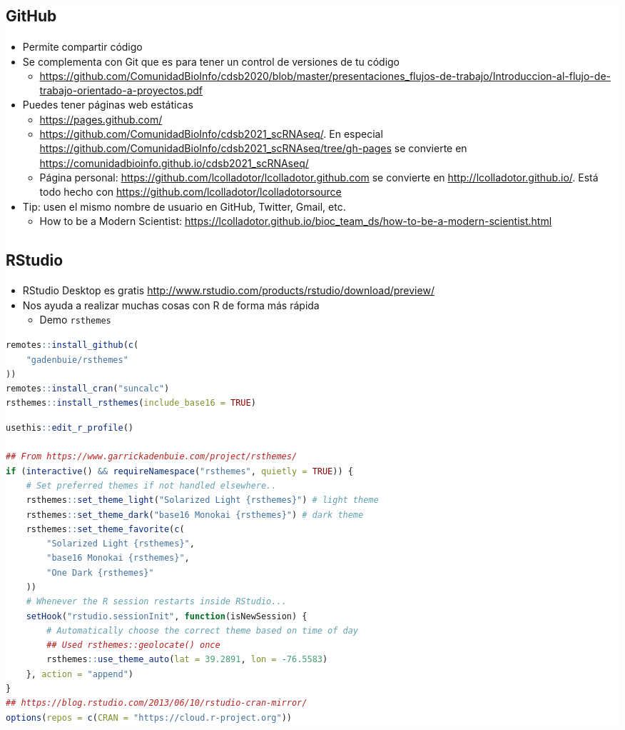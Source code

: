 ## GitHub

* Permite compartir código
* Se complementa con Git que es para tener un control de versiones de tu código
  - https://github.com/ComunidadBioInfo/cdsb2020/blob/master/presentaciones_flujos-de-trabajo/Introduccion-al-flujo-de-trabajo-orientado-a-proyectos.pdf
* Puedes tener páginas web estáticas
  - https://pages.github.com/
  - https://github.com/ComunidadBioInfo/cdsb2021_scRNAseq/. En especial https://github.com/ComunidadBioInfo/cdsb2021_scRNAseq/tree/gh-pages se convierte en https://comunidadbioinfo.github.io/cdsb2021_scRNAseq/
  - Página personal: https://github.com/lcolladotor/lcolladotor.github.com se convierte en http://lcolladotor.github.io/. Está todo hecho con https://github.com/lcolladotor/lcolladotorsource
* Tip: usen el mismo nombre de usuario en GitHub, Twitter, Gmail, etc. 
  - How to be a Modern Scientist: https://lcolladotor.github.io/bioc_team_ds/how-to-be-a-modern-scientist.html
  
## RStudio

* RStudio Desktop es gratis http://www.rstudio.com/products/rstudio/download/preview/
* Nos ayuda a realizar muchas cosas con R de forma más rápida
  - Demo `rsthemes`
  

```r
remotes::install_github(c(
    "gadenbuie/rsthemes"
))
remotes::install_cran("suncalc")
rsthemes::install_rsthemes(include_base16 = TRUE)
```

  

```r
usethis::edit_r_profile()

## From https://www.garrickadenbuie.com/project/rsthemes/
if (interactive() && requireNamespace("rsthemes", quietly = TRUE)) {
    # Set preferred themes if not handled elsewhere..
    rsthemes::set_theme_light("Solarized Light {rsthemes}") # light theme
    rsthemes::set_theme_dark("base16 Monokai {rsthemes}") # dark theme
    rsthemes::set_theme_favorite(c(
        "Solarized Light {rsthemes}",
        "base16 Monokai {rsthemes}",
        "One Dark {rsthemes}"
    ))
    # Whenever the R session restarts inside RStudio...
    setHook("rstudio.sessionInit", function(isNewSession) {
        # Automatically choose the correct theme based on time of day
        ## Used rsthemes::geolocate() once
        rsthemes::use_theme_auto(lat = 39.2891, lon = -76.5583)
    }, action = "append")
}
## https://blog.rstudio.com/2013/06/10/rstudio-cran-mirror/
options(repos = c(CRAN = "https://cloud.r-project.org"))
```
